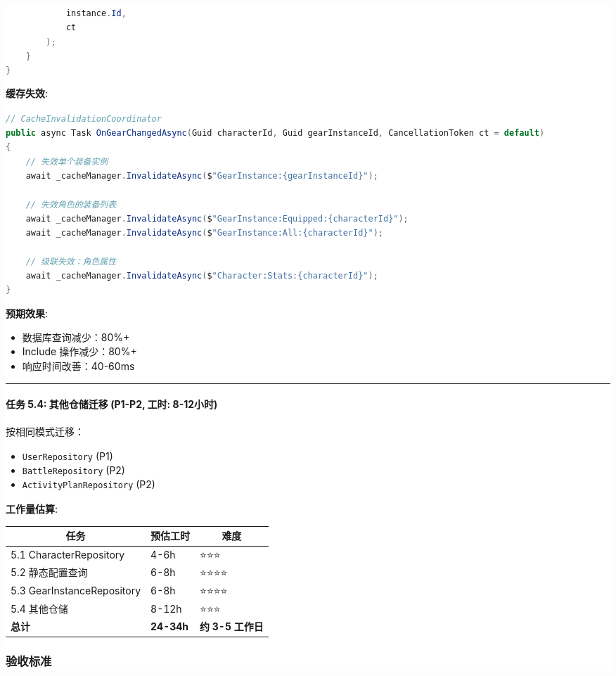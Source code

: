 ```csharp
            instance.Id, 
            ct
        );
    }
}
```

**缓存失效**:

```csharp
// CacheInvalidationCoordinator
public async Task OnGearChangedAsync(Guid characterId, Guid gearInstanceId, CancellationToken ct = default)
{
    // 失效单个装备实例
    await _cacheManager.InvalidateAsync($"GearInstance:{gearInstanceId}");
    
    // 失效角色的装备列表
    await _cacheManager.InvalidateAsync($"GearInstance:Equipped:{characterId}");
    await _cacheManager.InvalidateAsync($"GearInstance:All:{characterId}");
    
    // 级联失效：角色属性
    await _cacheManager.InvalidateAsync($"Character:Stats:{characterId}");
}
```

**预期效果**:
- 数据库查询减少：80%+
- Include 操作减少：80%+
- 响应时间改善：40-60ms

---

#### 任务 5.4: 其他仓储迁移 (P1-P2, 工时: 8-12小时)

按相同模式迁移：
- `UserRepository` (P1)
- `BattleRepository` (P2)
- `ActivityPlanRepository` (P2)

**工作量估算**:

| 任务 | 预估工时 | 难度 |
|-----|---------|------|
| 5.1 CharacterRepository | 4-6h | ⭐⭐⭐ |
| 5.2 静态配置查询 | 6-8h | ⭐⭐⭐⭐ |
| 5.3 GearInstanceRepository | 6-8h | ⭐⭐⭐⭐ |
| 5.4 其他仓储 | 8-12h | ⭐⭐⭐ |
| **总计** | **24-34h** | **约 3-5 工作日** |

### 验收标准
